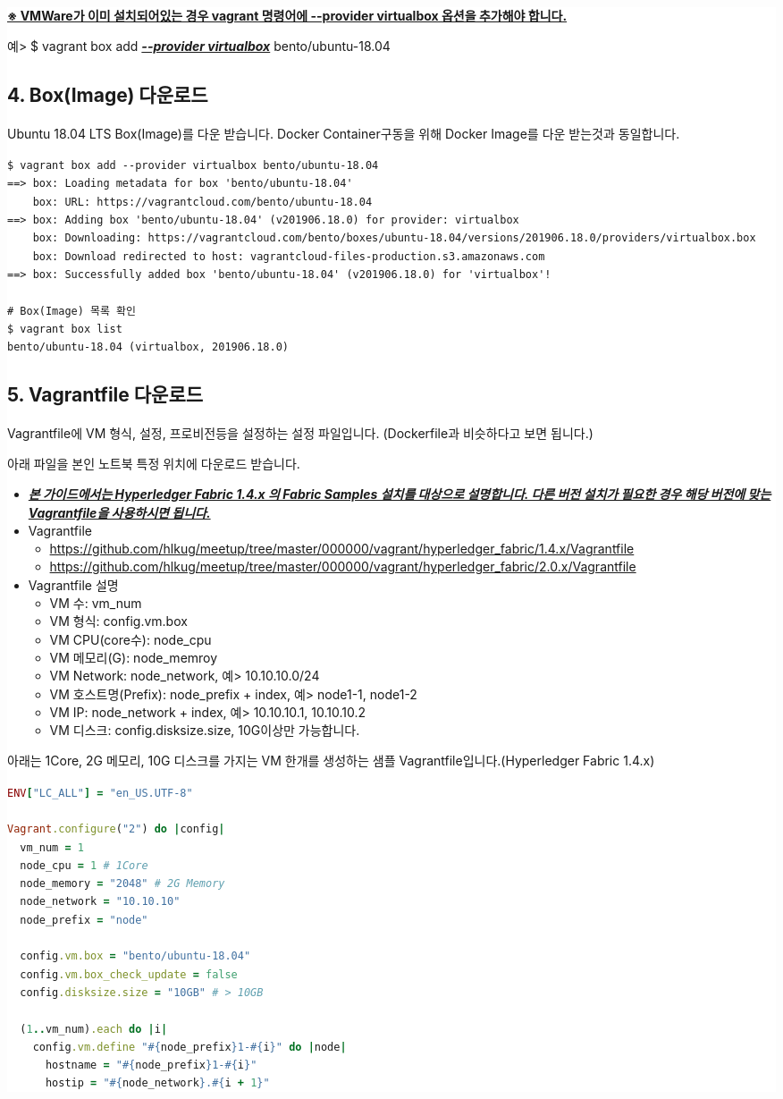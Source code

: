 
<u>**※ VMWare가 이미 설치되어있는 경우 vagrant 명령어에 --provider virtualbox 옵션을 추가해야 합니다.**</u> 

예> $ vagrant box add **<u>*--provider virtualbox*</u>** bento/ubuntu-18.04

## 4. Box(Image) 다운로드

Ubuntu 18.04 LTS Box(Image)를 다운 받습니다. Docker Container구동을 위해 Docker Image를 다운 받는것과 동일합니다.

```shell
$ vagrant box add --provider virtualbox bento/ubuntu-18.04
==> box: Loading metadata for box 'bento/ubuntu-18.04'
    box: URL: https://vagrantcloud.com/bento/ubuntu-18.04
==> box: Adding box 'bento/ubuntu-18.04' (v201906.18.0) for provider: virtualbox
    box: Downloading: https://vagrantcloud.com/bento/boxes/ubuntu-18.04/versions/201906.18.0/providers/virtualbox.box
    box: Download redirected to host: vagrantcloud-files-production.s3.amazonaws.com
==> box: Successfully added box 'bento/ubuntu-18.04' (v201906.18.0) for 'virtualbox'!

# Box(Image) 목록 확인
$ vagrant box list
bento/ubuntu-18.04 (virtualbox, 201906.18.0)
```



## 5. Vagrantfile 다운로드

Vagrantfile에 VM 형식, 설정, 프로비전등을 설정하는 설정 파일입니다. (Dockerfile과 비슷하다고 보면 됩니다.)

아래 파일을 본인 노트북 특정 위치에 다운로드 받습니다. 

* <u>***본 가이드에서는 Hyperledger Fabric 1.4.x 의 Fabric Samples 설치를 대상으로 설명합니다. 다른 버전 설치가 필요한 경우 해당 버전에 맞는 Vagrantfile을 사용하시면 됩니다.***</u> 
* Vagrantfile
  * https://github.com/hlkug/meetup/tree/master/000000/vagrant/hyperledger_fabric/1.4.x/Vagrantfile
  * https://github.com/hlkug/meetup/tree/master/000000/vagrant/hyperledger_fabric/2.0.x/Vagrantfile
* Vagrantfile 설명
  * VM 수: vm_num
  * VM 형식: config.vm.box
  * VM CPU(core수): node_cpu
  * VM 메모리(G): node_memroy
  * VM Network: node_network, 예> 10.10.10.0/24
  * VM 호스트명(Prefix): node_prefix + index, 예> node1-1, node1-2
  * VM IP: node_network + index, 예> 10.10.10.1, 10.10.10.2
  * VM 디스크: config.disksize.size, 10G이상만 가능합니다. 

아래는 1Core, 2G 메모리, 10G 디스크를 가지는 VM 한개를 생성하는 샘플 Vagrantfile입니다.(Hyperledger Fabric 1.4.x)

```ruby
ENV["LC_ALL"] = "en_US.UTF-8"

Vagrant.configure("2") do |config|
  vm_num = 1
  node_cpu = 1 # 1Core
  node_memory = "2048" # 2G Memory
  node_network = "10.10.10"
  node_prefix = "node"
  
  config.vm.box = "bento/ubuntu-18.04"
  config.vm.box_check_update = false
  config.disksize.size = "10GB" # > 10GB

  (1..vm_num).each do |i|
    config.vm.define "#{node_prefix}1-#{i}" do |node|
      hostname = "#{node_prefix}1-#{i}"
      hostip = "#{node_network}.#{i + 1}"

```